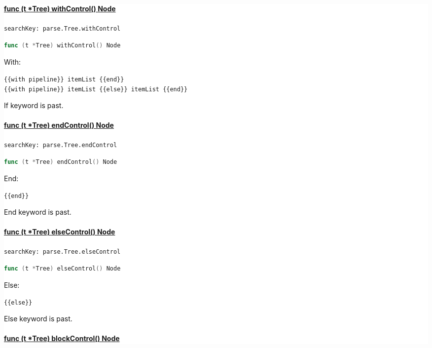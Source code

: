 #### <a id="Tree.withControl" href="#Tree.withControl">func (t *Tree) withControl() Node</a>

```
searchKey: parse.Tree.withControl
```

```Go
func (t *Tree) withControl() Node
```

With: 

```
{{with pipeline}} itemList {{end}}
{{with pipeline}} itemList {{else}} itemList {{end}}

```
If keyword is past. 

#### <a id="Tree.endControl" href="#Tree.endControl">func (t *Tree) endControl() Node</a>

```
searchKey: parse.Tree.endControl
```

```Go
func (t *Tree) endControl() Node
```

End: 

```
{{end}}

```
End keyword is past. 

#### <a id="Tree.elseControl" href="#Tree.elseControl">func (t *Tree) elseControl() Node</a>

```
searchKey: parse.Tree.elseControl
```

```Go
func (t *Tree) elseControl() Node
```

Else: 

```
{{else}}

```
Else keyword is past. 

#### <a id="Tree.blockControl" href="#Tree.blockControl">func (t *Tree) blockControl() Node</a>
